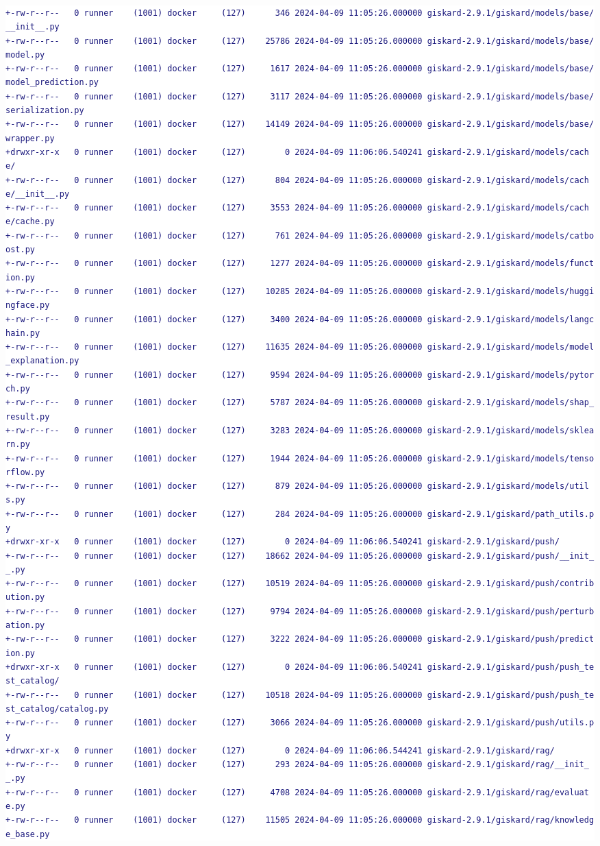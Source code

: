 ```diff
+-rw-r--r--   0 runner    (1001) docker     (127)      346 2024-04-09 11:05:26.000000 giskard-2.9.1/giskard/models/base/__init__.py
+-rw-r--r--   0 runner    (1001) docker     (127)    25786 2024-04-09 11:05:26.000000 giskard-2.9.1/giskard/models/base/model.py
+-rw-r--r--   0 runner    (1001) docker     (127)     1617 2024-04-09 11:05:26.000000 giskard-2.9.1/giskard/models/base/model_prediction.py
+-rw-r--r--   0 runner    (1001) docker     (127)     3117 2024-04-09 11:05:26.000000 giskard-2.9.1/giskard/models/base/serialization.py
+-rw-r--r--   0 runner    (1001) docker     (127)    14149 2024-04-09 11:05:26.000000 giskard-2.9.1/giskard/models/base/wrapper.py
+drwxr-xr-x   0 runner    (1001) docker     (127)        0 2024-04-09 11:06:06.540241 giskard-2.9.1/giskard/models/cache/
+-rw-r--r--   0 runner    (1001) docker     (127)      804 2024-04-09 11:05:26.000000 giskard-2.9.1/giskard/models/cache/__init__.py
+-rw-r--r--   0 runner    (1001) docker     (127)     3553 2024-04-09 11:05:26.000000 giskard-2.9.1/giskard/models/cache/cache.py
+-rw-r--r--   0 runner    (1001) docker     (127)      761 2024-04-09 11:05:26.000000 giskard-2.9.1/giskard/models/catboost.py
+-rw-r--r--   0 runner    (1001) docker     (127)     1277 2024-04-09 11:05:26.000000 giskard-2.9.1/giskard/models/function.py
+-rw-r--r--   0 runner    (1001) docker     (127)    10285 2024-04-09 11:05:26.000000 giskard-2.9.1/giskard/models/huggingface.py
+-rw-r--r--   0 runner    (1001) docker     (127)     3400 2024-04-09 11:05:26.000000 giskard-2.9.1/giskard/models/langchain.py
+-rw-r--r--   0 runner    (1001) docker     (127)    11635 2024-04-09 11:05:26.000000 giskard-2.9.1/giskard/models/model_explanation.py
+-rw-r--r--   0 runner    (1001) docker     (127)     9594 2024-04-09 11:05:26.000000 giskard-2.9.1/giskard/models/pytorch.py
+-rw-r--r--   0 runner    (1001) docker     (127)     5787 2024-04-09 11:05:26.000000 giskard-2.9.1/giskard/models/shap_result.py
+-rw-r--r--   0 runner    (1001) docker     (127)     3283 2024-04-09 11:05:26.000000 giskard-2.9.1/giskard/models/sklearn.py
+-rw-r--r--   0 runner    (1001) docker     (127)     1944 2024-04-09 11:05:26.000000 giskard-2.9.1/giskard/models/tensorflow.py
+-rw-r--r--   0 runner    (1001) docker     (127)      879 2024-04-09 11:05:26.000000 giskard-2.9.1/giskard/models/utils.py
+-rw-r--r--   0 runner    (1001) docker     (127)      284 2024-04-09 11:05:26.000000 giskard-2.9.1/giskard/path_utils.py
+drwxr-xr-x   0 runner    (1001) docker     (127)        0 2024-04-09 11:06:06.540241 giskard-2.9.1/giskard/push/
+-rw-r--r--   0 runner    (1001) docker     (127)    18662 2024-04-09 11:05:26.000000 giskard-2.9.1/giskard/push/__init__.py
+-rw-r--r--   0 runner    (1001) docker     (127)    10519 2024-04-09 11:05:26.000000 giskard-2.9.1/giskard/push/contribution.py
+-rw-r--r--   0 runner    (1001) docker     (127)     9794 2024-04-09 11:05:26.000000 giskard-2.9.1/giskard/push/perturbation.py
+-rw-r--r--   0 runner    (1001) docker     (127)     3222 2024-04-09 11:05:26.000000 giskard-2.9.1/giskard/push/prediction.py
+drwxr-xr-x   0 runner    (1001) docker     (127)        0 2024-04-09 11:06:06.540241 giskard-2.9.1/giskard/push/push_test_catalog/
+-rw-r--r--   0 runner    (1001) docker     (127)    10518 2024-04-09 11:05:26.000000 giskard-2.9.1/giskard/push/push_test_catalog/catalog.py
+-rw-r--r--   0 runner    (1001) docker     (127)     3066 2024-04-09 11:05:26.000000 giskard-2.9.1/giskard/push/utils.py
+drwxr-xr-x   0 runner    (1001) docker     (127)        0 2024-04-09 11:06:06.544241 giskard-2.9.1/giskard/rag/
+-rw-r--r--   0 runner    (1001) docker     (127)      293 2024-04-09 11:05:26.000000 giskard-2.9.1/giskard/rag/__init__.py
+-rw-r--r--   0 runner    (1001) docker     (127)     4708 2024-04-09 11:05:26.000000 giskard-2.9.1/giskard/rag/evaluate.py
+-rw-r--r--   0 runner    (1001) docker     (127)    11505 2024-04-09 11:05:26.000000 giskard-2.9.1/giskard/rag/knowledge_base.py
```